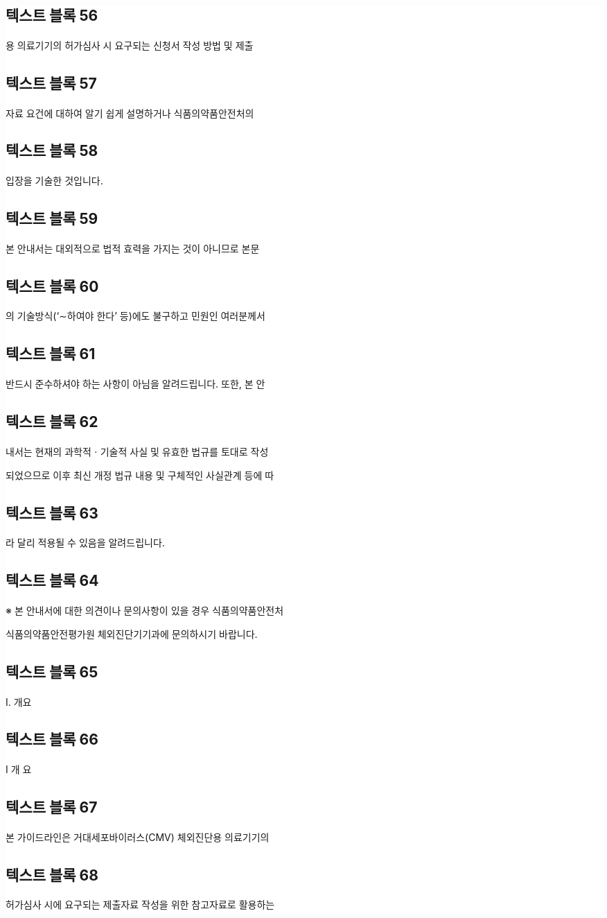 ## 텍스트 블록 56
용 의료기기의 허가심사 시 요구되는 신청서 작성 방법 및 제출

## 텍스트 블록 57
자료 요건에 대하여 알기 쉽게 설명하거나 식품의약품안전처의

## 텍스트 블록 58
입장을 기술한 것입니다.

## 텍스트 블록 59
본 안내서는 대외적으로 법적 효력을 가지는 것이 아니므로 본문

## 텍스트 블록 60
의 기술방식(‘∼하여야 한다’ 등)에도 불구하고 민원인 여러분께서

## 텍스트 블록 61
반드시 준수하셔야 하는 사항이 아님을 알려드립니다. 또한, 본 안

## 텍스트 블록 62
내서는 현재의 과학적ㆍ기술적 사실 및 유효한 법규를 토대로 작성

되었으므로 이후 최신 개정 법규 내용 및 구체적인 사실관계 등에 따

## 텍스트 블록 63
라 달리 적용될 수 있음을 알려드립니다.

## 텍스트 블록 64
※ 본 안내서에 대한 의견이나 문의사항이 있을 경우 식품의약품안전처

식품의약품안전평가원 체외진단기기과에 문의하시기 바랍니다.

## 텍스트 블록 65
Ⅰ. 개요

## 텍스트 블록 66
Ⅰ 개 요

## 텍스트 블록 67
본 가이드라인은 거대세포바이러스(CMV) 체외진단용 의료기기의

## 텍스트 블록 68
허가심사 시에 요구되는 제출자료 작성을 위한 참고자료로 활용하는
